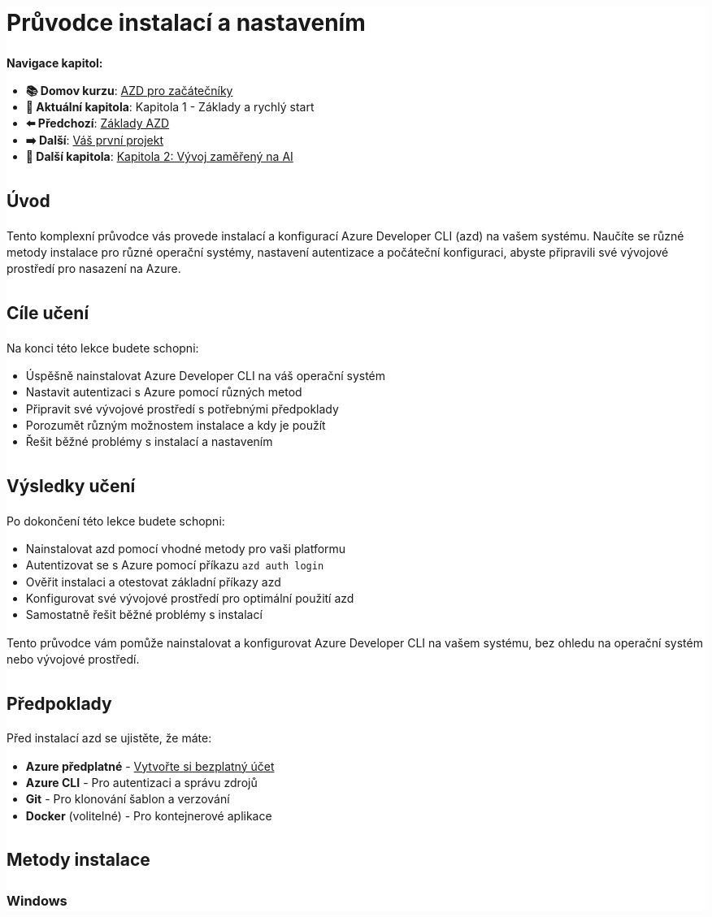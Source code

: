 
# Průvodce instalací a nastavením

**Navigace kapitol:**
- **📚 Domov kurzu**: [AZD pro začátečníky](../../README.md)
- **📖 Aktuální kapitola**: Kapitola 1 - Základy a rychlý start
- **⬅️ Předchozí**: [Základy AZD](azd-basics.md)
- **➡️ Další**: [Váš první projekt](first-project.md)
- **🚀 Další kapitola**: [Kapitola 2: Vývoj zaměřený na AI](../ai-foundry/azure-ai-foundry-integration.md)

## Úvod

Tento komplexní průvodce vás provede instalací a konfigurací Azure Developer CLI (azd) na vašem systému. Naučíte se různé metody instalace pro různé operační systémy, nastavení autentizace a počáteční konfiguraci, abyste připravili své vývojové prostředí pro nasazení na Azure.

## Cíle učení

Na konci této lekce budete schopni:
- Úspěšně nainstalovat Azure Developer CLI na váš operační systém
- Nastavit autentizaci s Azure pomocí různých metod
- Připravit své vývojové prostředí s potřebnými předpoklady
- Porozumět různým možnostem instalace a kdy je použít
- Řešit běžné problémy s instalací a nastavením

## Výsledky učení

Po dokončení této lekce budete schopni:
- Nainstalovat azd pomocí vhodné metody pro vaši platformu
- Autentizovat se s Azure pomocí příkazu `azd auth login`
- Ověřit instalaci a otestovat základní příkazy azd
- Konfigurovat své vývojové prostředí pro optimální použití azd
- Samostatně řešit běžné problémy s instalací

Tento průvodce vám pomůže nainstalovat a konfigurovat Azure Developer CLI na vašem systému, bez ohledu na operační systém nebo vývojové prostředí.

## Předpoklady

Před instalací azd se ujistěte, že máte:
- **Azure předplatné** - [Vytvořte si bezplatný účet](https://azure.microsoft.com/free/)
- **Azure CLI** - Pro autentizaci a správu zdrojů
- **Git** - Pro klonování šablon a verzování
- **Docker** (volitelné) - Pro kontejnerové aplikace

## Metody instalace

### Windows
